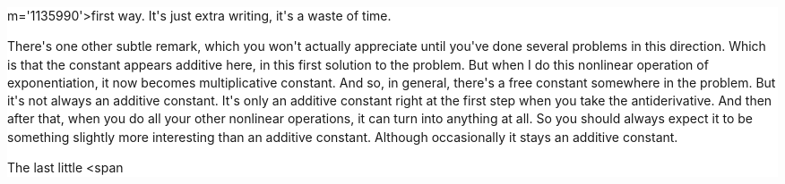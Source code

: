   m='1135990'>first</span> <span m='1136340'>way.</span> <span
  m='1136490'>It's</span> <span m='1136610'>just</span> <span
  m='1136860'>extra</span> <span m='1137140'>writing,</span> <span
  m='1137480'>it's</span> <span m='1137590'>a</span> <span
  m='1137660'>waste</span> <span m='1137980'>of</span> <span
  m='1138080'>time.</span> </p><p><span m='1145260'>There's</span> <span
  m='1145450'>one</span> <span m='1145720'>other</span> <span
  m='1145980'>subtle</span> <span m='1146370'>remark,</span> <span
  m='1146800'>which</span> <span m='1147310'>you</span> <span
  m='1147450'>won't</span> <span m='1147790'>actually</span> <span
  m='1148120'>appreciate</span> <span m='1148540'>until</span> <span
  m='1148770'>you've</span> <span m='1148910'>done</span> <span
  m='1149120'>several</span> <span m='1149450'>problems</span> <span
  m='1150020'>in</span> <span m='1150150'>this</span> <span
  m='1150310'>direction.</span> <span m='1151280'>Which</span> <span
  m='1151670'>is</span> <span m='1152160'>that</span> <span
  m='1152420'>the</span> <span m='1152520'>constant</span> <span
  m='1153650'>appears</span> <span m='1154490'>additive</span> <span
  m='1155800'>here,</span> <span m='1156930'>in</span> <span
  m='1157090'>this</span> <span m='1157260'>first</span> <span
  m='1157950'>solution</span> <span m='1158440'>to</span> <span
  m='1158520'>the</span> <span m='1158590'>problem.</span> <span
  m='1158900'>But</span> <span m='1159100'>when</span> <span
  m='1159310'>I</span> <span m='1159400'>do</span> <span m='1159600'>this</span>
  <span m='1159780'>nonlinear</span> <span m='1160490'>operation</span> <span
  m='1161050'>of</span> <span m='1161130'>exponentiation,</span> <span
  m='1162590'>it</span> <span m='1162870'>now</span> <span
  m='1163250'>becomes</span> <span m='1163710'>multiplicative</span> <span
  m='1165010'>constant.</span> <span m='1166390'>And</span> <span
  m='1166830'>so,</span> <span m='1167720'>in</span> <span
  m='1167910'>general,</span> <span m='1169630'>there's</span> <span
  m='1169890'>a</span> <span m='1169960'>free</span> <span
  m='1170260'>constant</span> <span m='1170840'>somewhere</span> <span
  m='1171110'>in</span> <span m='1171200'>the</span> <span
  m='1171270'>problem.</span> <span m='1171630'>But</span> <span
  m='1171800'>it's</span> <span m='1172180'>not</span> <span
  m='1172630'>always</span> <span m='1172970'>an</span> <span
  m='1173050'>additive</span> <span m='1173460'>constant.</span> <span
  m='1175490'>It's</span> <span m='1175660'>only an</span> <span
  m='1175950'>additive</span> <span m='1176350'>constant</span> <span
  m='1176820'>right</span> <span m='1177390'>at the</span> <span
  m='1177480'>first</span> <span m='1177960'>step</span> <span
  m='1178330'>when</span> <span m='1178500'>you</span> <span
  m='1178580'>take</span> <span m='1178840'>the</span> <span
  m='1178940'>antiderivative.</span> <span m='1179890'>And</span> <span
  m='1180020'>then</span> <span m='1180120'>after</span> <span
  m='1180420'>that,</span> <span m='1180600'>when you</span> <span
  m='1180760'>do</span> <span m='1180870'>all</span> <span
  m='1181040'>your</span> <span m='1181220'>other</span> <span
  m='1181450'>nonlinear</span> <span m='1181960'>operations,</span> <span
  m='1182540'>it</span> <span m='1182670'>can</span> <span m='1182770'>turn
  into</span> <span m='1183170'>anything</span> <span m='1183560'>at</span>
  <span m='1183640'>all.</span> <span m='1185440'>So</span> <span
  m='1185600'>you</span> <span m='1185720'>should</span> <span
  m='1185860'>always</span> <span m='1186250'>expect it</span> <span
  m='1186780'>to</span> <span m='1186890'>be</span> <span
  m='1187030'>something</span> <span m='1187370'>slightly</span> <span
  m='1187780'>more</span> <span m='1187980'>interesting</span> <span
  m='1188590'>than</span> <span m='1188810'>an additive</span> <span
  m='1189100'>constant. Although</span> <span m='1189650'>occasionally</span>
  <span m='1190210'>it</span> <span m='1190330'>stays</span> <span
  m='1190710'>an</span> <span m='1190800'>additive</span> <span
  m='1191000'>constant.</span> </p><p><span m='1199060'>The</span> <span
  m='1199180'>last</span> <span m='1199550'>little</span> <span